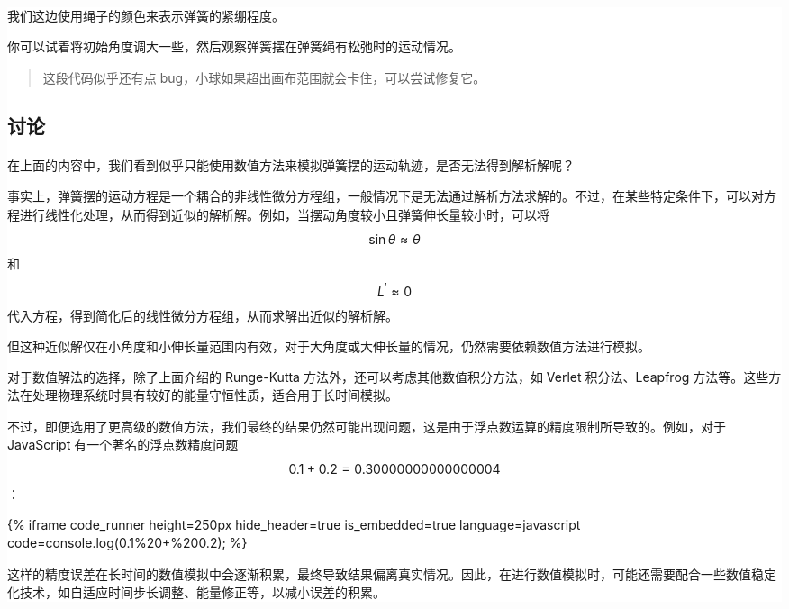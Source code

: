 我们这边使用绳子的颜色来表示弹簧的紧绷程度。

你可以试着将初始角度调大一些，然后观察弹簧摆在弹簧绳有松弛时的运动情况。

> 这段代码似乎还有点 bug，小球如果超出画布范围就会卡住，可以尝试修复它。

## 讨论

在上面的内容中，我们看到似乎只能使用数值方法来模拟弹簧摆的运动轨迹，是否无法得到解析解呢？

事实上，弹簧摆的运动方程是一个耦合的非线性微分方程组，一般情况下是无法通过解析方法求解的。不过，在某些特定条件下，可以对方程进行线性化处理，从而得到近似的解析解。例如，当摆动角度较小且弹簧伸长量较小时，可以将 $$\sin{\theta} \approx \theta$$ 和 $$L^\prime \approx 0$$ 代入方程，得到简化后的线性微分方程组，从而求解出近似的解析解。

但这种近似解仅在小角度和小伸长量范围内有效，对于大角度或大伸长量的情况，仍然需要依赖数值方法进行模拟。

对于数值解法的选择，除了上面介绍的 Runge-Kutta 方法外，还可以考虑其他数值积分方法，如 Verlet 积分法、Leapfrog 方法等。这些方法在处理物理系统时具有较好的能量守恒性质，适合用于长时间模拟。

不过，即便选用了更高级的数值方法，我们最终的结果仍然可能出现问题，这是由于浮点数运算的精度限制所导致的。例如，对于 JavaScript 有一个著名的浮点数精度问题 $$0.1 + 0.2 = 0.30000000000000004$$：

{% iframe code_runner height=250px hide_header=true is_embedded=true language=javascript code=console.log(0.1%20+%200.2); %}

这样的精度误差在长时间的数值模拟中会逐渐积累，最终导致结果偏离真实情况。因此，在进行数值模拟时，可能还需要配合一些数值稳定化技术，如自适应时间步长调整、能量修正等，以减小误差的积累。

[^1]: 部分参考资料：[Nima Aghdaii - Physics Simulation](https://nima101.github.io/physics_sim)
